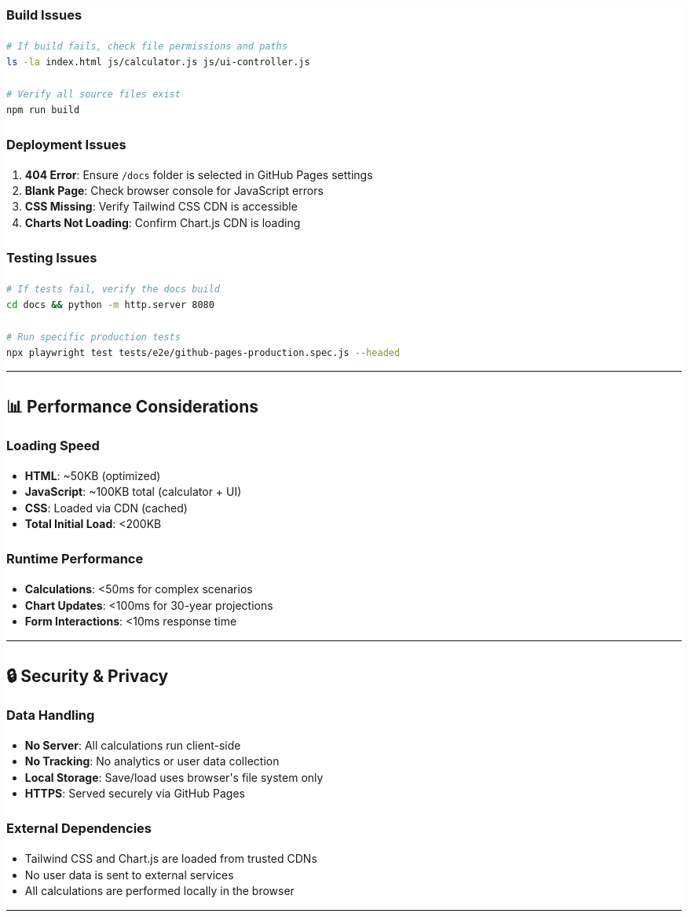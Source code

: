 ### **Build Issues**
```bash
# If build fails, check file permissions and paths
ls -la index.html js/calculator.js js/ui-controller.js

# Verify all source files exist
npm run build
```

### **Deployment Issues**
1. **404 Error**: Ensure `/docs` folder is selected in GitHub Pages settings
2. **Blank Page**: Check browser console for JavaScript errors
3. **CSS Missing**: Verify Tailwind CSS CDN is accessible
4. **Charts Not Loading**: Confirm Chart.js CDN is loading

### **Testing Issues**
```bash
# If tests fail, verify the docs build
cd docs && python -m http.server 8080

# Run specific production tests
npx playwright test tests/e2e/github-pages-production.spec.js --headed
```

---

## 📊 **Performance Considerations**

### **Loading Speed**
- **HTML**: ~50KB (optimized)
- **JavaScript**: ~100KB total (calculator + UI)
- **CSS**: Loaded via CDN (cached)
- **Total Initial Load**: <200KB

### **Runtime Performance**
- **Calculations**: <50ms for complex scenarios
- **Chart Updates**: <100ms for 30-year projections
- **Form Interactions**: <10ms response time

---

## 🔒 **Security & Privacy**

### **Data Handling**
- **No Server**: All calculations run client-side
- **No Tracking**: No analytics or user data collection
- **Local Storage**: Save/load uses browser's file system only
- **HTTPS**: Served securely via GitHub Pages

### **External Dependencies**
- Tailwind CSS and Chart.js are loaded from trusted CDNs
- No user data is sent to external services
- All calculations are performed locally in the browser

---